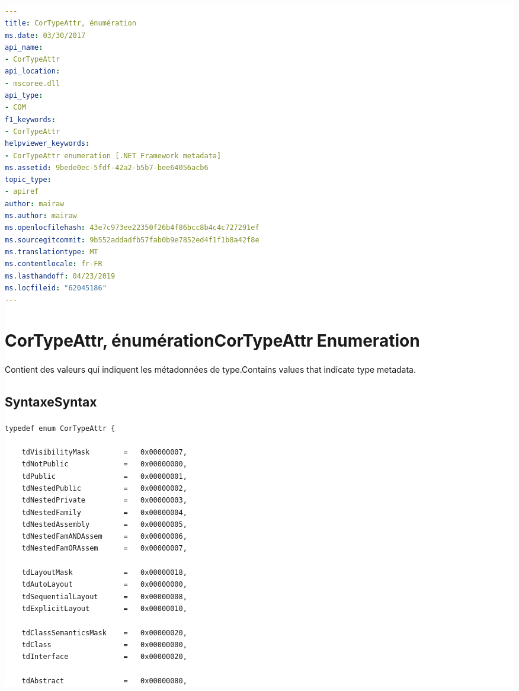 ```yaml
---
title: CorTypeAttr, énumération
ms.date: 03/30/2017
api_name:
- CorTypeAttr
api_location:
- mscoree.dll
api_type:
- COM
f1_keywords:
- CorTypeAttr
helpviewer_keywords:
- CorTypeAttr enumeration [.NET Framework metadata]
ms.assetid: 9bede0ec-5fdf-42a2-b5b7-bee64056acb6
topic_type:
- apiref
author: mairaw
ms.author: mairaw
ms.openlocfilehash: 43e7c973ee22350f26b4f86bcc8b4c4c727291ef
ms.sourcegitcommit: 9b552addadfb57fab0b9e7852ed4f1f1b8a42f8e
ms.translationtype: MT
ms.contentlocale: fr-FR
ms.lasthandoff: 04/23/2019
ms.locfileid: "62045186"
---
```

# <a name="cortypeattr-enumeration"></a><span data-ttu-id="5672b-102">CorTypeAttr, énumération</span><span class="sxs-lookup"><span data-stu-id="5672b-102">CorTypeAttr Enumeration</span></span>
<span data-ttu-id="5672b-103">Contient des valeurs qui indiquent les métadonnées de type.</span><span class="sxs-lookup"><span data-stu-id="5672b-103">Contains values that indicate type metadata.</span></span>  
  
## <a name="syntax"></a><span data-ttu-id="5672b-104">Syntaxe</span><span class="sxs-lookup"><span data-stu-id="5672b-104">Syntax</span></span>  
  
```  
typedef enum CorTypeAttr {  
  
    tdVisibilityMask        =   0x00000007,  
    tdNotPublic             =   0x00000000,  
    tdPublic                =   0x00000001,  
    tdNestedPublic          =   0x00000002,  
    tdNestedPrivate         =   0x00000003,  
    tdNestedFamily          =   0x00000004,  
    tdNestedAssembly        =   0x00000005,  
    tdNestedFamANDAssem     =   0x00000006,  
    tdNestedFamORAssem      =   0x00000007,  
  
    tdLayoutMask            =   0x00000018,  
    tdAutoLayout            =   0x00000000,  
    tdSequentialLayout      =   0x00000008,  
    tdExplicitLayout        =   0x00000010,  
  
    tdClassSemanticsMask    =   0x00000020,  
    tdClass                 =   0x00000000,  
    tdInterface             =   0x00000020,  
  
    tdAbstract              =   0x00000080,  
```
